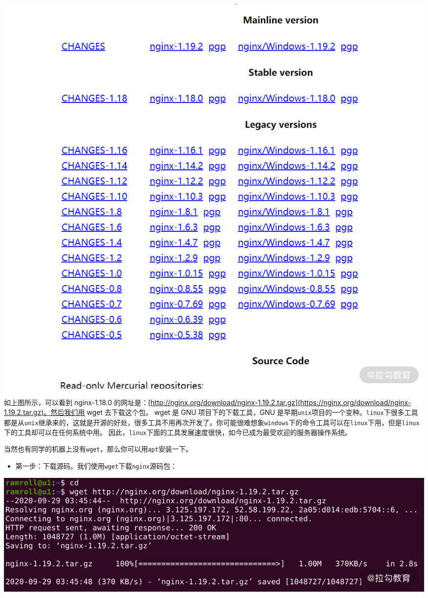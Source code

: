 ![Drawing 8.png](assets/CgqCHl99kYmAXQUyAADGX8gwStA669.png)

如上图所示，可以看到 nginx-1.18.0 的网址是：[http://nginx.org/download/nginx-1.19.2.tar.gz](https://nginx.org/download/nginx-1.19.2.tar.gz)。然后我们用 wget 去下载这个包。 wget 是 GNU 项目下的下载工具，GNU 是早期`unix`项目的一个变种。`linux`下很多工具都是从`unix`继承来的，这就是开源的好处，很多工具不用再次开发了。你可能很难想象`windows`下的命令工具可以在`linux`下用，但是`linux`下的工具却可以在任何系统中用。 因此，`linux`下面的工具发展速度很快，如今已成为最受欢迎的服务器操作系统。

当然也有同学的机器上没有`wget`，那么你可以用`apt`安装一下。

- 第一步：下载源码。我们使用`wget`下载`nginx`源码包：

![Drawing 9.png](assets/Ciqc1F99kZWABdtDAAPejhy3vW4914.png)

